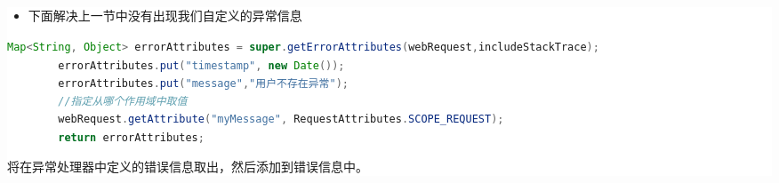 

- 下面解决上一节中没有出现我们自定义的异常信息

```java
Map<String, Object> errorAttributes = super.getErrorAttributes(webRequest,includeStackTrace);
        errorAttributes.put("timestamp", new Date());
        errorAttributes.put("message","用户不存在异常");
        //指定从哪个作用域中取值
        webRequest.getAttribute("myMessage", RequestAttributes.SCOPE_REQUEST);
        return errorAttributes;
```

将在异常处理器中定义的错误信息取出，然后添加到错误信息中。

